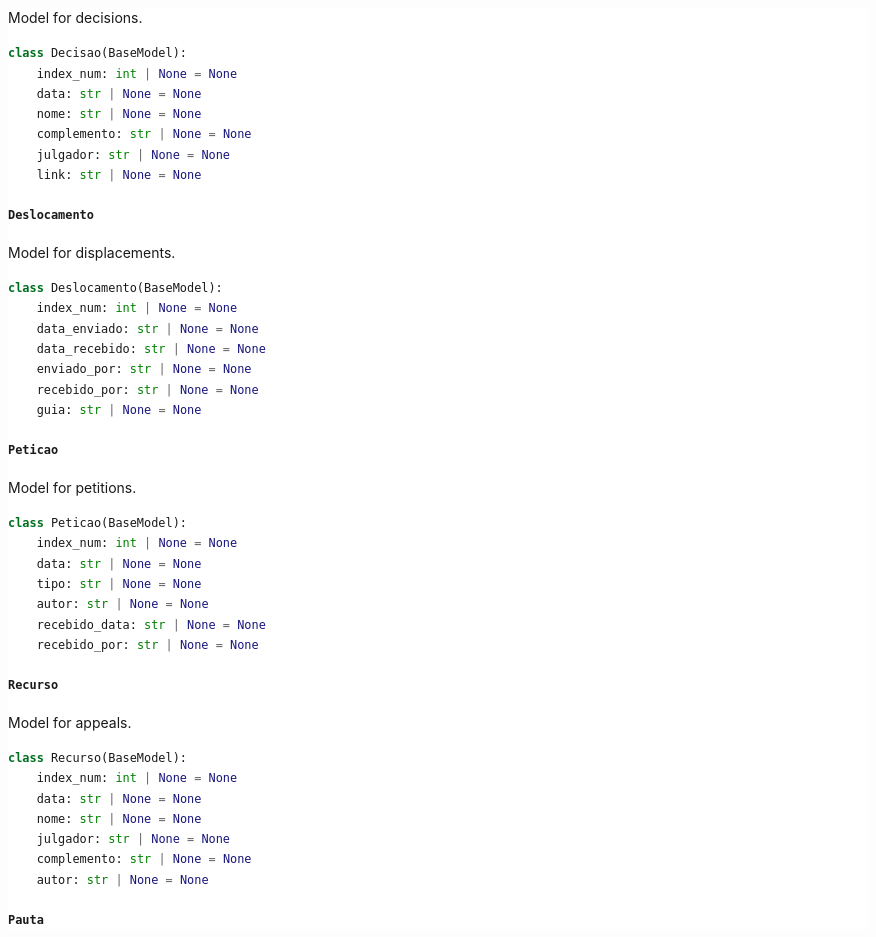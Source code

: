 Model for decisions.

```python
class Decisao(BaseModel):
    index_num: int | None = None
    data: str | None = None
    nome: str | None = None
    complemento: str | None = None
    julgador: str | None = None
    link: str | None = None
```

#### `Deslocamento`

Model for displacements.

```python
class Deslocamento(BaseModel):
    index_num: int | None = None
    data_enviado: str | None = None
    data_recebido: str | None = None
    enviado_por: str | None = None
    recebido_por: str | None = None
    guia: str | None = None
```

#### `Peticao`

Model for petitions.

```python
class Peticao(BaseModel):
    index_num: int | None = None
    data: str | None = None
    tipo: str | None = None
    autor: str | None = None
    recebido_data: str | None = None
    recebido_por: str | None = None
```

#### `Recurso`

Model for appeals.

```python
class Recurso(BaseModel):
    index_num: int | None = None
    data: str | None = None
    nome: str | None = None
    julgador: str | None = None
    complemento: str | None = None
    autor: str | None = None
```

#### `Pauta`
